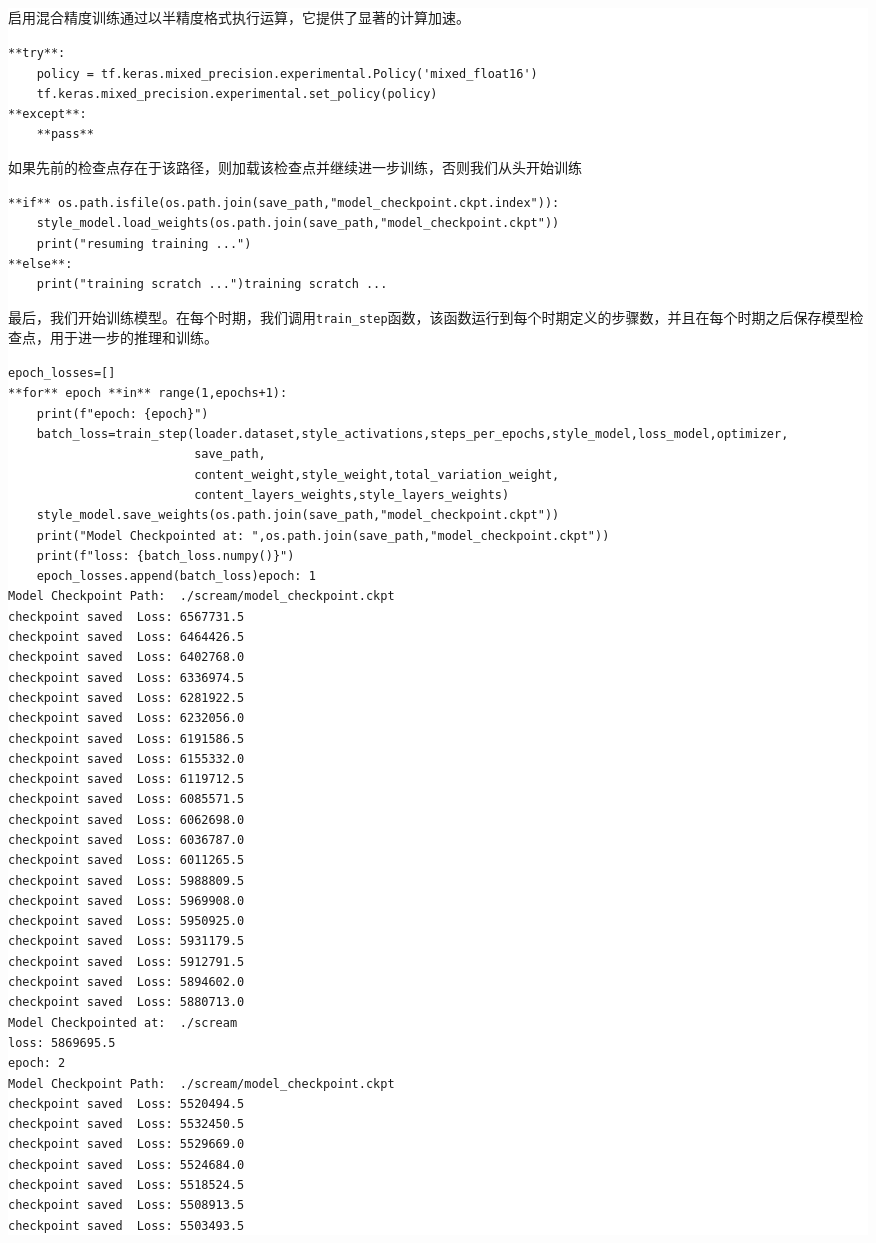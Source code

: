 启用混合精度训练通过以半精度格式执行运算，它提供了显著的计算加速。

```
**try**:
    policy = tf.keras.mixed_precision.experimental.Policy('mixed_float16')
    tf.keras.mixed_precision.experimental.set_policy(policy) 
**except**:
    **pass**
```

如果先前的检查点存在于该路径，则加载该检查点并继续进一步训练，否则我们从头开始训练

```
**if** os.path.isfile(os.path.join(save_path,"model_checkpoint.ckpt.index")):
    style_model.load_weights(os.path.join(save_path,"model_checkpoint.ckpt"))
    print("resuming training ...")
**else**:
    print("training scratch ...")training scratch ...
```

最后，我们开始训练模型。在每个时期，我们调用`train_step`函数，该函数运行到每个时期定义的步骤数，并且在每个时期之后保存模型检查点，用于进一步的推理和训练。

```
epoch_losses=[]
**for** epoch **in** range(1,epochs+1):
    print(f"epoch: {epoch}")
    batch_loss=train_step(loader.dataset,style_activations,steps_per_epochs,style_model,loss_model,optimizer,
                          save_path,
                          content_weight,style_weight,total_variation_weight,
                          content_layers_weights,style_layers_weights)
    style_model.save_weights(os.path.join(save_path,"model_checkpoint.ckpt"))
    print("Model Checkpointed at: ",os.path.join(save_path,"model_checkpoint.ckpt"))
    print(f"loss: {batch_loss.numpy()}")
    epoch_losses.append(batch_loss)epoch: 1
Model Checkpoint Path:  ./scream/model_checkpoint.ckpt
checkpoint saved  Loss: 6567731.5
checkpoint saved  Loss: 6464426.5
checkpoint saved  Loss: 6402768.0
checkpoint saved  Loss: 6336974.5
checkpoint saved  Loss: 6281922.5
checkpoint saved  Loss: 6232056.0
checkpoint saved  Loss: 6191586.5
checkpoint saved  Loss: 6155332.0
checkpoint saved  Loss: 6119712.5
checkpoint saved  Loss: 6085571.5
checkpoint saved  Loss: 6062698.0
checkpoint saved  Loss: 6036787.0
checkpoint saved  Loss: 6011265.5
checkpoint saved  Loss: 5988809.5
checkpoint saved  Loss: 5969908.0
checkpoint saved  Loss: 5950925.0
checkpoint saved  Loss: 5931179.5
checkpoint saved  Loss: 5912791.5
checkpoint saved  Loss: 5894602.0
checkpoint saved  Loss: 5880713.0
Model Checkpointed at:  ./scream
loss: 5869695.5
epoch: 2
Model Checkpoint Path:  ./scream/model_checkpoint.ckpt
checkpoint saved  Loss: 5520494.5
checkpoint saved  Loss: 5532450.5
checkpoint saved  Loss: 5529669.0
checkpoint saved  Loss: 5524684.0
checkpoint saved  Loss: 5518524.5
checkpoint saved  Loss: 5508913.5
checkpoint saved  Loss: 5503493.5
```